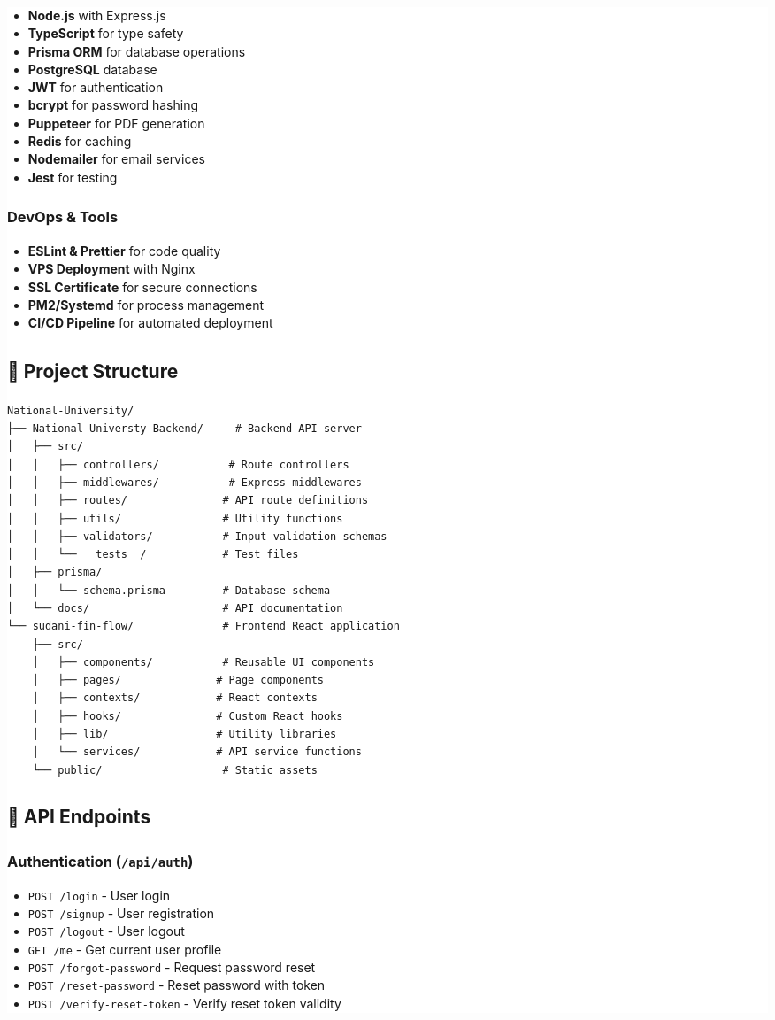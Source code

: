 - **Node.js** with Express.js
- **TypeScript** for type safety
- **Prisma ORM** for database operations
- **PostgreSQL** database
- **JWT** for authentication
- **bcrypt** for password hashing
- **Puppeteer** for PDF generation
- **Redis** for caching
- **Nodemailer** for email services
- **Jest** for testing

### DevOps & Tools

- **ESLint & Prettier** for code quality
- **VPS Deployment** with Nginx
- **SSL Certificate** for secure connections
- **PM2/Systemd** for process management
- **CI/CD Pipeline** for automated deployment

## 📁 Project Structure

```
National-University/
├── National-Universty-Backend/     # Backend API server
│   ├── src/
│   │   ├── controllers/           # Route controllers
│   │   ├── middlewares/           # Express middlewares
│   │   ├── routes/               # API route definitions
│   │   ├── utils/                # Utility functions
│   │   ├── validators/           # Input validation schemas
│   │   └── __tests__/            # Test files
│   ├── prisma/
│   │   └── schema.prisma         # Database schema
│   └── docs/                     # API documentation
└── sudani-fin-flow/              # Frontend React application
    ├── src/
    │   ├── components/           # Reusable UI components
    │   ├── pages/               # Page components
    │   ├── contexts/            # React contexts
    │   ├── hooks/               # Custom React hooks
    │   ├── lib/                 # Utility libraries
    │   └── services/            # API service functions
    └── public/                   # Static assets
```

## 🔗 API Endpoints

### Authentication (`/api/auth`)

- `POST /login` - User login
- `POST /signup` - User registration
- `POST /logout` - User logout
- `GET /me` - Get current user profile
- `POST /forgot-password` - Request password reset
- `POST /reset-password` - Reset password with token
- `POST /verify-reset-token` - Verify reset token validity
